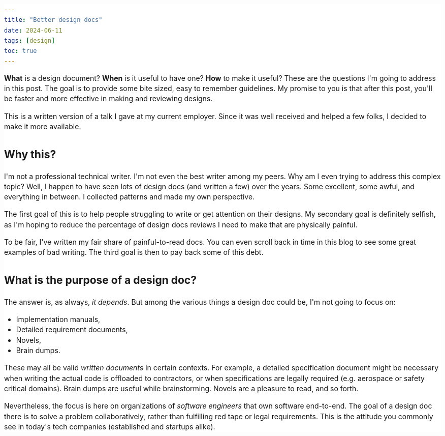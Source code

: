 ```yaml
---
title: "Better design docs"
date: 2024-06-11
tags: [design]
toc: true
---
```


**What** is a design document? **When** is it useful to have one? **How** to
make it useful? These are the questions I'm going to address in this post. The
goal is to provide some bite sized, easy to remember guidelines. My promise to
you is that after this post, you'll be faster and more effective in making and
reviewing designs.

This is a written version of a talk I gave at my current employer. Since it was
well received and helped a few folks, I decided to make it more available.

## Why this?

I'm not a professional technical writer. I'm not even the best writer among my
peers. Why am I even trying to address this complex topic? Well, I happen to
have seen lots of design docs (and written a few) over the years. Some
excellent, some awful, and everything in between. I collected patterns and made
my own perspective.

The first goal of this is to help people struggling to write or get attention on
their designs. My secondary goal is definitely selfish, as I'm hoping to reduce
the percentage of design docs reviews I need to make that are physically
painful.

To be fair, I've written my fair share of painful-to-read docs. You can even
scroll back in time in this blog to see some great examples of bad writing. The
third goal is then to pay back some of this debt.

## What is the purpose of a design doc?

The answer is, as always, *it depends*. But among the various things a design
doc could be, I'm not going to focus on:

* Implementation manuals,
* Detailed requirement documents,
* Novels,
* Brain dumps.

These may all be valid *written documents* in certain contexts. For example, a
detailed specification document might be necessary when writing the actual code
is offloaded to contractors, or when specifications are legally required (e.g.
aerospace or safety critical domains). Brain dumps are useful while
brainstorming. Novels are a pleasure to read, and so forth.

Nevertheless, the focus is here on organizations of *software engineers* that
own software end-to-end. The goal of a design doc there is to solve a problem
collaboratively, rather than fulfilling red tape or legal requirements. This is
the attitude you commonly see in today's tech companies (established and
startups alike).
